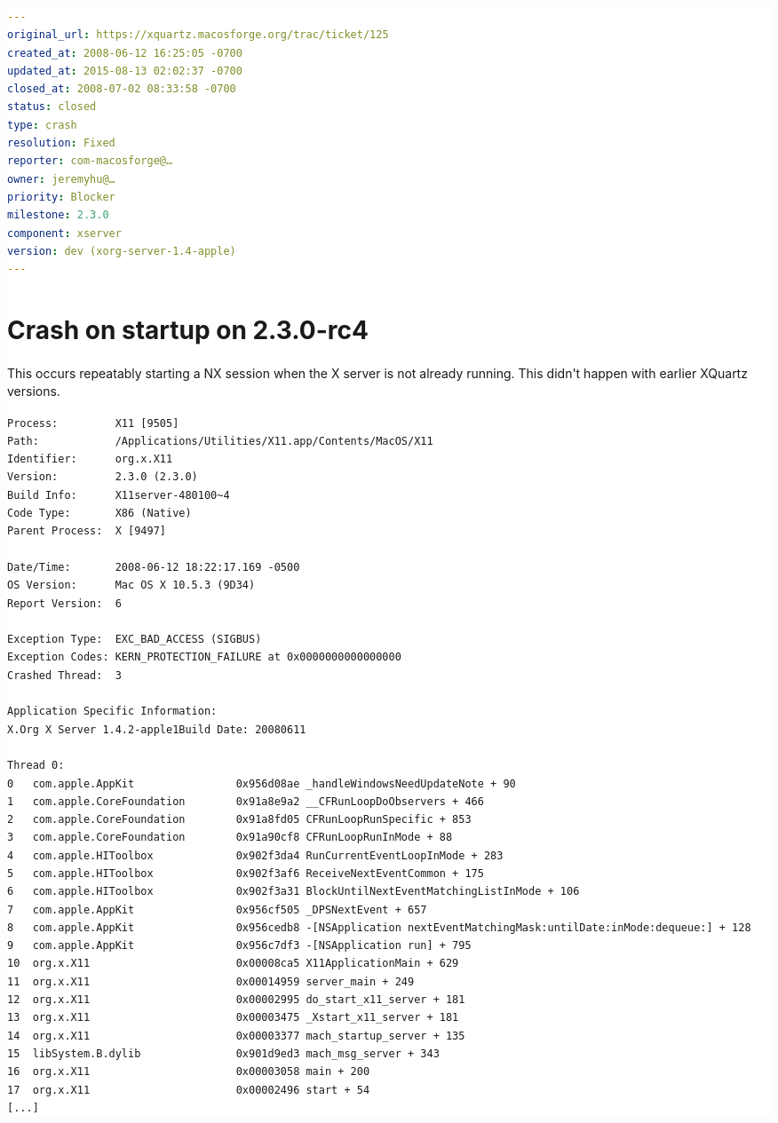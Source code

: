 ```yaml
---
original_url: https://xquartz.macosforge.org/trac/ticket/125
created_at: 2008-06-12 16:25:05 -0700
updated_at: 2015-08-13 02:02:37 -0700
closed_at: 2008-07-02 08:33:58 -0700
status: closed
type: crash
resolution: Fixed
reporter: com-macosforge@…
owner: jeremyhu@…
priority: Blocker
milestone: 2.3.0
component: xserver
version: dev (xorg-server-1.4-apple)
---
```


Crash on startup on 2.3.0-rc4
=============================


This occurs repeatably starting a NX session when the X server is not already running. This didn't happen with earlier XQuartz versions.

    Process:         X11 [9505]
    Path:            /Applications/Utilities/X11.app/Contents/MacOS/X11
    Identifier:      org.x.X11
    Version:         2.3.0 (2.3.0)
    Build Info:      X11server-480100~4
    Code Type:       X86 (Native)
    Parent Process:  X [9497]

    Date/Time:       2008-06-12 18:22:17.169 -0500
    OS Version:      Mac OS X 10.5.3 (9D34)
    Report Version:  6

    Exception Type:  EXC_BAD_ACCESS (SIGBUS)
    Exception Codes: KERN_PROTECTION_FAILURE at 0x0000000000000000
    Crashed Thread:  3

    Application Specific Information:
    X.Org X Server 1.4.2-apple1Build Date: 20080611

    Thread 0:
    0   com.apple.AppKit                0x956d08ae _handleWindowsNeedUpdateNote + 90
    1   com.apple.CoreFoundation        0x91a8e9a2 __CFRunLoopDoObservers + 466
    2   com.apple.CoreFoundation        0x91a8fd05 CFRunLoopRunSpecific + 853
    3   com.apple.CoreFoundation        0x91a90cf8 CFRunLoopRunInMode + 88
    4   com.apple.HIToolbox             0x902f3da4 RunCurrentEventLoopInMode + 283
    5   com.apple.HIToolbox             0x902f3af6 ReceiveNextEventCommon + 175
    6   com.apple.HIToolbox             0x902f3a31 BlockUntilNextEventMatchingListInMode + 106
    7   com.apple.AppKit                0x956cf505 _DPSNextEvent + 657
    8   com.apple.AppKit                0x956cedb8 -[NSApplication nextEventMatchingMask:untilDate:inMode:dequeue:] + 128
    9   com.apple.AppKit                0x956c7df3 -[NSApplication run] + 795
    10  org.x.X11                       0x00008ca5 X11ApplicationMain + 629
    11  org.x.X11                       0x00014959 server_main + 249
    12  org.x.X11                       0x00002995 do_start_x11_server + 181
    13  org.x.X11                       0x00003475 _Xstart_x11_server + 181
    14  org.x.X11                       0x00003377 mach_startup_server + 135
    15  libSystem.B.dylib               0x901d9ed3 mach_msg_server + 343
    16  org.x.X11                       0x00003058 main + 200
    17  org.x.X11                       0x00002496 start + 54
    [...]
